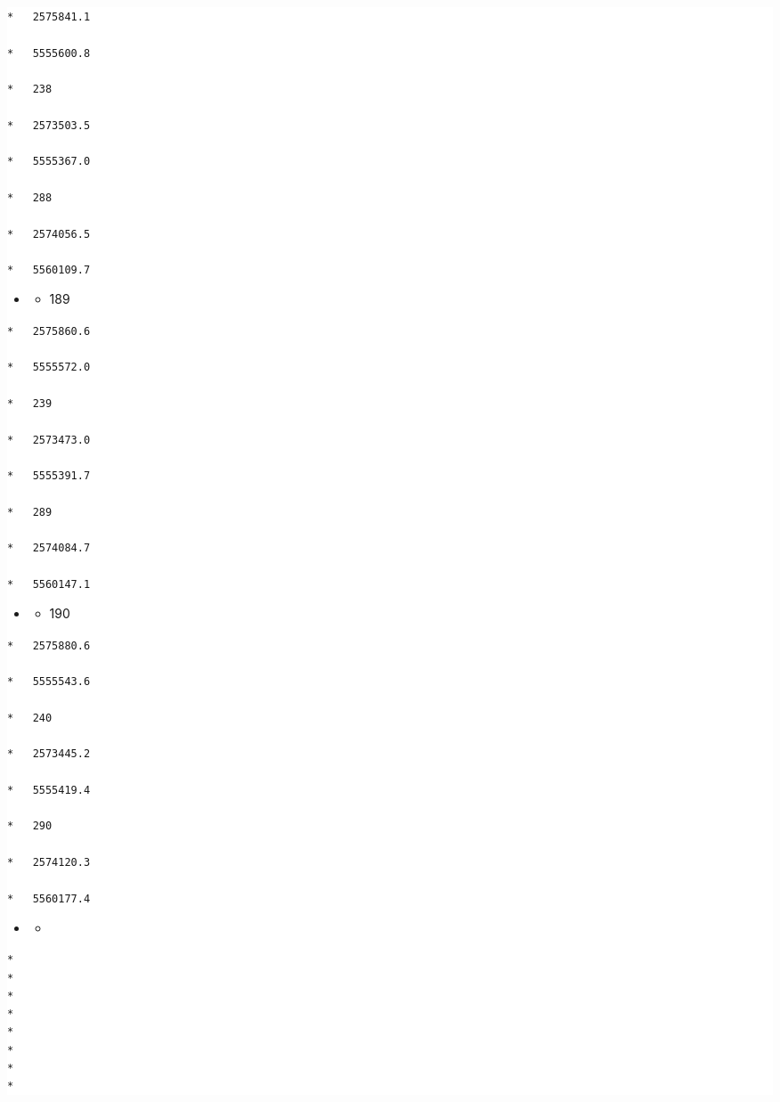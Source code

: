     *   2575841.1

    *   5555600.8

    *   238

    *   2573503.5

    *   5555367.0

    *   288

    *   2574056.5

    *   5560109.7


*    *   189

    *   2575860.6

    *   5555572.0

    *   239

    *   2573473.0

    *   5555391.7

    *   289

    *   2574084.7

    *   5560147.1


*    *   190

    *   2575880.6

    *   5555543.6

    *   240

    *   2573445.2

    *   5555419.4

    *   290

    *   2574120.3

    *   5560177.4


*    *
    *
    *
    *
    *
    *
    *
    *
    *
